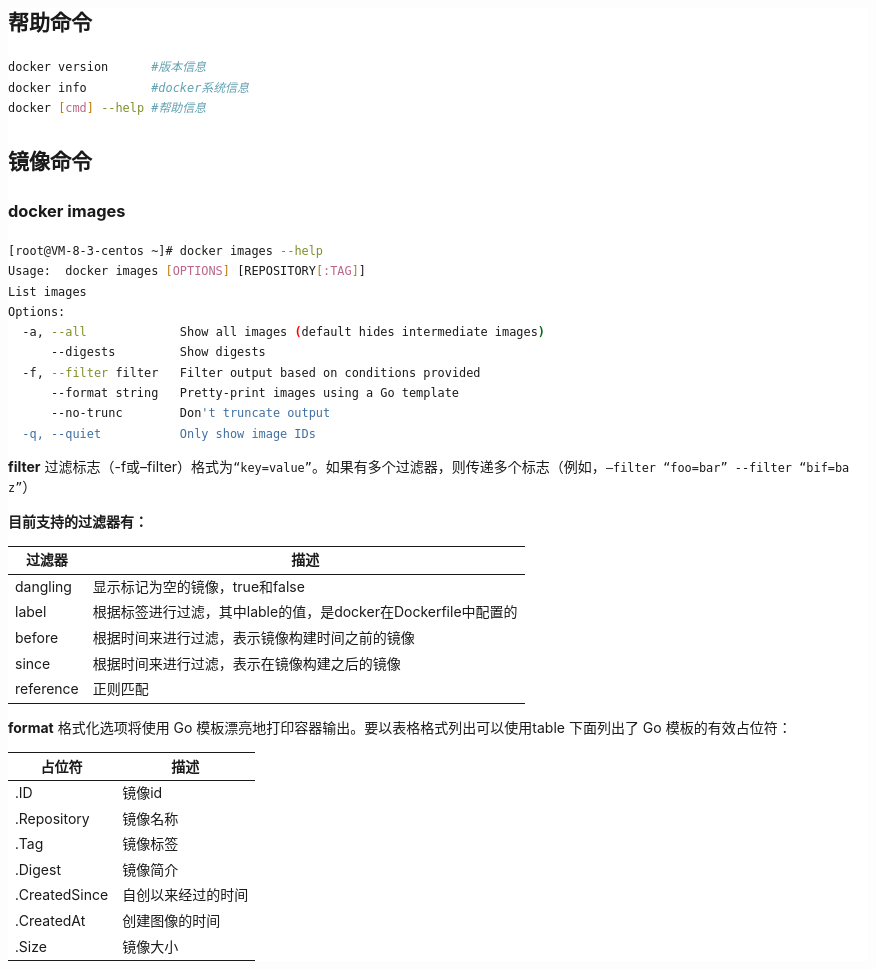 

## 帮助命令

```bash
docker version		#版本信息
docker info			#docker系统信息
docker [cmd] --help #帮助信息
```



## 镜像命令

### docker images

```bash
[root@VM-8-3-centos ~]# docker images --help
Usage:  docker images [OPTIONS] [REPOSITORY[:TAG]]
List images
Options:
  -a, --all             Show all images (default hides intermediate images)
      --digests         Show digests
  -f, --filter filter   Filter output based on conditions provided
      --format string   Pretty-print images using a Go template
      --no-trunc        Don't truncate output
  -q, --quiet           Only show image IDs
```

**filter**
过滤标志（-f或–filter）格式为`“key=value”`。如果有多个过滤器，则传递多个标志（例如，`–filter “foo=bar” --filter “bif=baz”`）

**目前支持的过滤器有：**

| 过滤器    | 描述                                                         |
| --------- | ------------------------------------------------------------ |
| dangling  | 显示标记为空的镜像，true和false                              |
| label     | 根据标签进行过滤，其中lable的值，是docker在Dockerfile中配置的 |
| before    | 根据时间来进行过滤，表示镜像构建时间之前的镜像               |
| since     | 根据时间来进行过滤，表示在镜像构建之后的镜像                 |
| reference | 正则匹配                                                     |

**format**
格式化选项将使用 Go 模板漂亮地打印容器输出。要以表格格式列出可以使用table
下面列出了 Go 模板的有效占位符：

| 占位符        | 描述               |
| ------------- | ------------------ |
| .ID           | 镜像id             |
| .Repository   | 镜像名称           |
| .Tag          | 镜像标签           |
| .Digest       | 镜像简介           |
| .CreatedSince | 自创以来经过的时间 |
| .CreatedAt    | 创建图像的时间     |
| .Size         | 镜像大小           |
